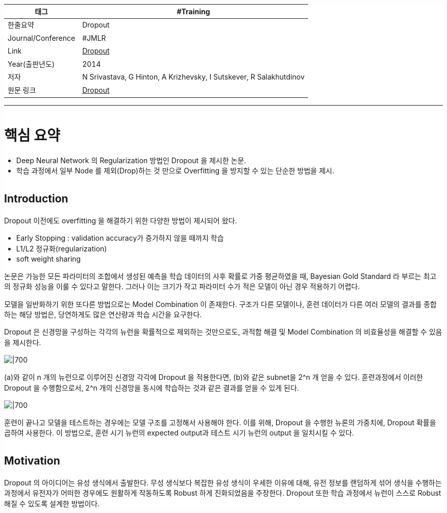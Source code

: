

| 태그                 | #Training                                                                |
| ------------------ | ------------------------------------------------------------------------ |
| 한줄요약               | Dropout                                                                  |
| Journal/Conference | #JMLR                                                                    |
| Link               | [Dropout](https://jmlr.org/papers/v15/srivastava14a.html)                |
| Year(출판년도)         | 2014                                                                     |
| 저자                 | N Srivastava, G Hinton, A Krizhevsky, I Sutskever, R Salakhutdinov       |
| 원문 링크              | [Dropout](https://www.cs.toronto.edu/~rsalakhu/papers/srivastava14a.pdf) |


---


# 핵심 요약

- Deep Neural Network 의 Regularization 방법인 Dropout 을 제시한 논문.
- 학습 과정에서 일부 Node 를 제외(Drop)하는 것 만으로 Overfitting 을 방지할 수 있는 단순한 방법을 제시.

## Introduction

Dropout 이전에도 overfitting 을 해결하기 위한 다양한 방법이 제시되어 왔다.

- Early Stopping : validation accuracy가 증가하지 않을 때까지 학습
- L1/L2 정규화(regularization)
- soft weight sharing

논문은 가능한 모든 파라미터의 조합에서 생성된 예측을 학습 데이터의 사후 확률로 가중 평균하였을 때, Bayesian Gold Standard 라 부르는 최고의 정규화 성능을 이룰 수 있다고 말한다. 그러나 이는 크기가 작고 파라미터 수가 적은 모델이 아닌 경우 적용하기 어렵다.

모델을 일반화하기 위한 또다른 방법으로는 Model Combination 이 존재한다. 구조가 다른 모델이나, 훈련 데이터가 다른 여러 모델의 결과를 종합하는 해당 방법은, 당연하게도 많은 연산량과 학습 시간을 요구한다.

Dropout 은 신경망을 구성하는 각각의 뉴런을 확률적으로 제외하는 것만으로도, 과적합 해결 및 Model Combination 의 비효율성을 해결할 수 있음을 제시한다.

![|700](Data/DataBase/논문_Dropout/1.png)

(a)와 같이 n 개의 뉴런으로 이루어진 신경망 각각에 Dropout 을 적용한다면, (b)와 같은 subnet을 2^n 개 얻을 수 있다. 훈련과정에서 이러한 Dropout 을 수행함으로서, 2^n 개의 신경망을 동시에 학습하는 것과 같은 결과를 얻을 수 있게 된다.

![|700](Data/DataBase/논문_Dropout/2.png)

훈련이 끝나고 모델을 테스트하는 경우에는 모델 구조를 고정해서 사용해야 한다. 이를 위해, Dropout 을 수행한 뉴론의 가중치에, Dropout 확률을 곱하여 사용한다. 이 방법으로, 훈련 시기 뉴런의 expected output과 테스트 시기 뉴런의 output 을 일치시킬 수 있다.



## Motivation

Dropout 의 아이디어는 유성 생식에서 출발한다. 무성 생식보다 복잡한 유성 생식이 우세한 이유에 대해, 유전 정보를 랜덤하게 섞어 생식을 수행하는 과정에서 유전자가 어떠한 경우에도 원활하게 작동하도록 Robust 하게 진화되었음을 주장한다. Dropout 또한 학습 과정에서 뉴런이 스스로 Robust 해질 수 있도록 설계한 방법이다.
